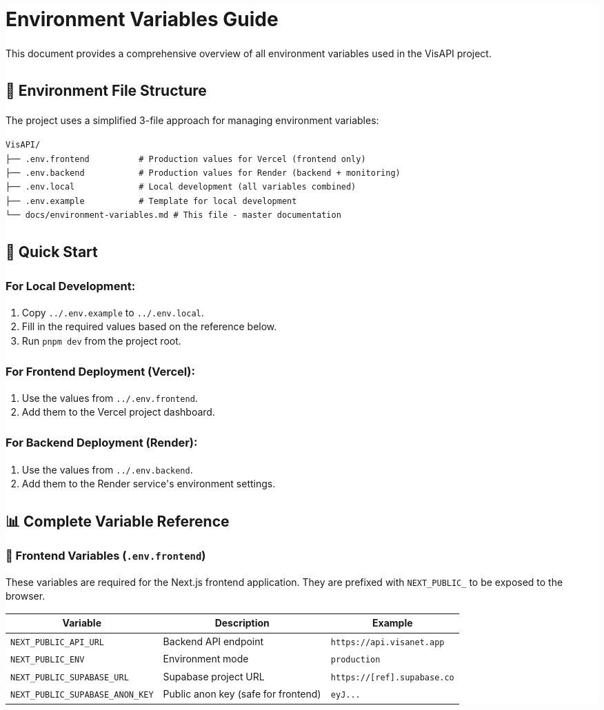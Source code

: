# Environment Variables Guide

This document provides a comprehensive overview of all environment variables used in the VisAPI project.

## 📁 Environment File Structure

The project uses a simplified 3-file approach for managing environment variables:

```
VisAPI/
├── .env.frontend          # Production values for Vercel (frontend only)
├── .env.backend           # Production values for Render (backend + monitoring)
├── .env.local             # Local development (all variables combined)
├── .env.example           # Template for local development
└── docs/environment-variables.md # This file - master documentation
```

## 🚀 Quick Start

### For Local Development:

1. Copy `../.env.example` to `../.env.local`.
2. Fill in the required values based on the reference below.
3. Run `pnpm dev` from the project root.

### For Frontend Deployment (Vercel):

1. Use the values from `../.env.frontend`.
2. Add them to the Vercel project dashboard.

### For Backend Deployment (Render):

1. Use the values from `../.env.backend`.
2. Add them to the Render service's environment settings.

## 📊 Complete Variable Reference

### 🎨 Frontend Variables (`.env.frontend`)

These variables are required for the Next.js frontend application. They are prefixed with `NEXT_PUBLIC_` to be exposed to the browser.

| Variable                        | Description                         | Example                     |
| ------------------------------- | ----------------------------------- | --------------------------- |
| `NEXT_PUBLIC_API_URL`           | Backend API endpoint                | `https://api.visanet.app`   |
| `NEXT_PUBLIC_ENV`               | Environment mode                    | `production`                |
| `NEXT_PUBLIC_SUPABASE_URL`      | Supabase project URL                | `https://[ref].supabase.co` |
| `NEXT_PUBLIC_SUPABASE_ANON_KEY` | Public anon key (safe for frontend) | `eyJ...`                    |
